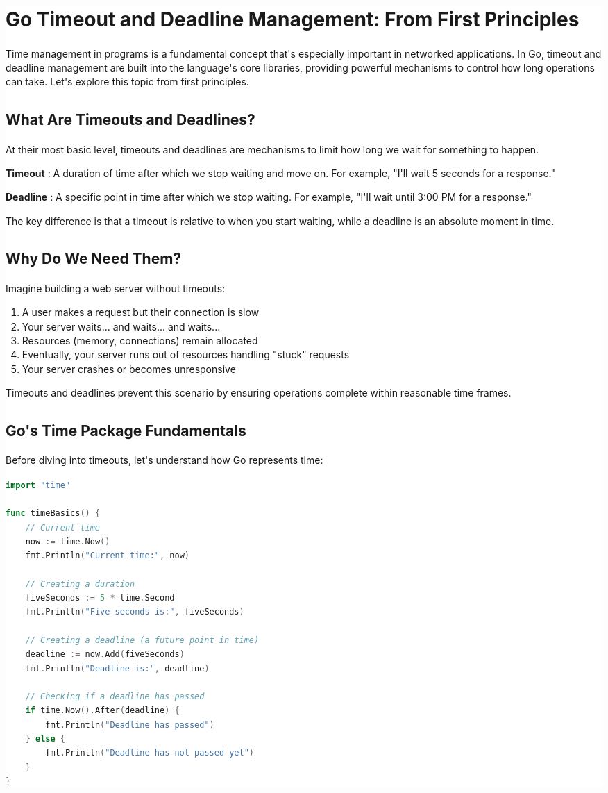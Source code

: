 # Go Timeout and Deadline Management: From First Principles

Time management in programs is a fundamental concept that's especially important in networked applications. In Go, timeout and deadline management are built into the language's core libraries, providing powerful mechanisms to control how long operations can take. Let's explore this topic from first principles.

## What Are Timeouts and Deadlines?

At their most basic level, timeouts and deadlines are mechanisms to limit how long we wait for something to happen.

 **Timeout** : A duration of time after which we stop waiting and move on. For example, "I'll wait 5 seconds for a response."

 **Deadline** : A specific point in time after which we stop waiting. For example, "I'll wait until 3:00 PM for a response."

The key difference is that a timeout is relative to when you start waiting, while a deadline is an absolute moment in time.

## Why Do We Need Them?

Imagine building a web server without timeouts:

1. A user makes a request but their connection is slow
2. Your server waits... and waits... and waits...
3. Resources (memory, connections) remain allocated
4. Eventually, your server runs out of resources handling "stuck" requests
5. Your server crashes or becomes unresponsive

Timeouts and deadlines prevent this scenario by ensuring operations complete within reasonable time frames.

## Go's Time Package Fundamentals

Before diving into timeouts, let's understand how Go represents time:

```go
import "time"

func timeBasics() {
    // Current time
    now := time.Now()
    fmt.Println("Current time:", now)
  
    // Creating a duration
    fiveSeconds := 5 * time.Second
    fmt.Println("Five seconds is:", fiveSeconds)
  
    // Creating a deadline (a future point in time)
    deadline := now.Add(fiveSeconds)
    fmt.Println("Deadline is:", deadline)
  
    // Checking if a deadline has passed
    if time.Now().After(deadline) {
        fmt.Println("Deadline has passed")
    } else {
        fmt.Println("Deadline has not passed yet")
    }
}
```
